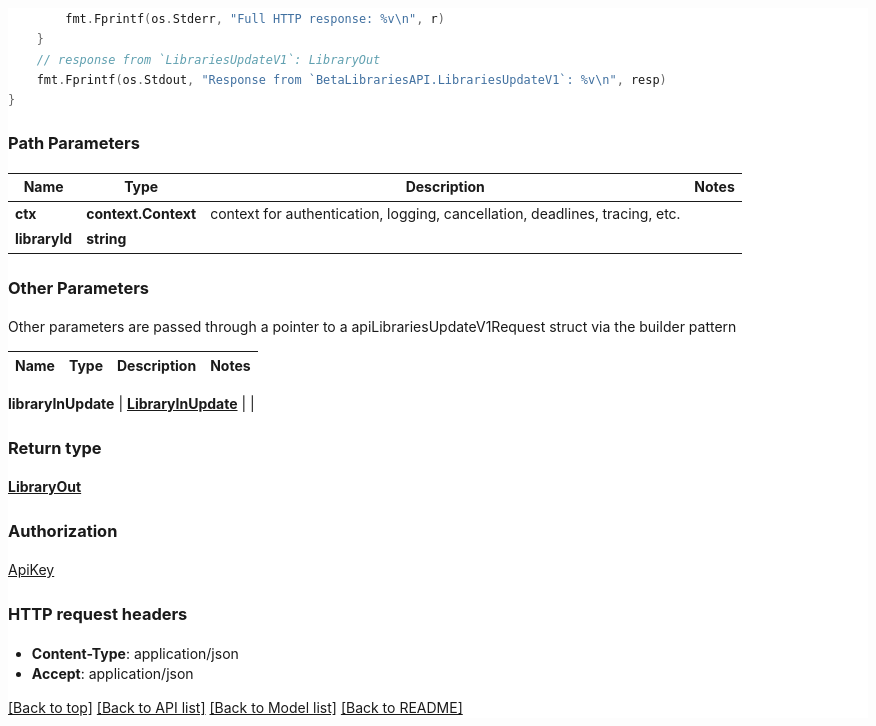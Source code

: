 ```go
		fmt.Fprintf(os.Stderr, "Full HTTP response: %v\n", r)
	}
	// response from `LibrariesUpdateV1`: LibraryOut
	fmt.Fprintf(os.Stdout, "Response from `BetaLibrariesAPI.LibrariesUpdateV1`: %v\n", resp)
}
```

### Path Parameters


Name | Type | Description  | Notes
------------- | ------------- | ------------- | -------------
**ctx** | **context.Context** | context for authentication, logging, cancellation, deadlines, tracing, etc.
**libraryId** | **string** |  | 

### Other Parameters

Other parameters are passed through a pointer to a apiLibrariesUpdateV1Request struct via the builder pattern


Name | Type | Description  | Notes
------------- | ------------- | ------------- | -------------

 **libraryInUpdate** | [**LibraryInUpdate**](LibraryInUpdate.md) |  | 

### Return type

[**LibraryOut**](LibraryOut.md)

### Authorization

[ApiKey](../README.md#ApiKey)

### HTTP request headers

- **Content-Type**: application/json
- **Accept**: application/json

[[Back to top]](#) [[Back to API list]](../README.md#documentation-for-api-endpoints)
[[Back to Model list]](../README.md#documentation-for-models)
[[Back to README]](../README.md)

